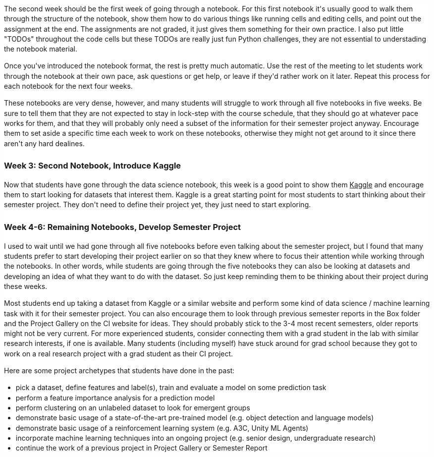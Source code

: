 The second week should be the first week of going through a notebook. For this first notebook it's usually good to walk them through the structure of the notebook, show them how to do various things like running cells and editing cells, and point out the assignment at the end. The assignments are not graded, it just gives them something for their own practice. I also put little "TODOs" throughout the code cells but these TODOs are really just fun Python challenges, they are not essential to understading the notebook material.

Once you've introduced the notebook format, the rest is pretty much automatic. Use the rest of the meeting to let students work through the notebook at their own pace, ask questions or get help, or leave if they'd rather work on it later. Repeat this process for each notebook for the next four weeks.

These notebooks are very dense, however, and many students will struggle to work through all five notebooks in five weeks. Be sure to tell them that they are not expected to stay in lock-step with the course schedule, that they should go at whatever pace works for them, and that they will probably only need a subset of the information for their semester project anyway. Encourage them to set aside a specific time each week to work on these notebooks, otherwise they might not get around to it since there aren't any hard dealines.

### Week 3: Second Notebook, Introduce Kaggle

Now that students have gone through the data science notebook, this week is a good point to show them [Kaggle](https://www.kaggle.com/) and encourage them to start looking for datasets that interest them. Kaggle is a great starting point for most students to start thinking about their semester project. They don't need to define their project yet, they just need to start exploring.

### Week 4-6: Remaining Notebooks, Develop Semester Project

I used to wait until we had gone through all five notebooks before even talking about the semester project, but I found that many students prefer to start developing their project earlier on so that they knew where to focus their attention while working through the notebooks. In other words, while students are going through the five notebooks they can also be looking at datasets and developing an idea of what they want to do with the dataset. So just keep reminding them to be thinking about their project during these weeks.

Most students end up taking a dataset from Kaggle or a similar website and perform some kind of data science / machine learning task with it for their semester project. You can also encourage them to look through previous semester reports in the Box folder and the Project Gallery on the CI website for ideas. They should probably stick to the 3-4 most recent semesters, older reports might not be very current. For more experienced students, consider connecting them with a grad student in the lab with similar research interests, if one is available. Many students (including myself) have stuck around for grad school because they got to work on a real research project with a grad student as their CI project.

Here are some project archetypes that students have done in the past:
- pick a dataset, define features and label(s), train and evaluate a model on some prediction task
- perform a feature importance analysis for a prediction model
- perform clustering on an unlabeled dataset to look for emergent groups
- demonstrate basic usage of a state-of-the-art pre-trained model (e.g. object detection and language models)
- demonstrate basic usage of a reinforcement learning system (e.g. A3C, Unity ML Agents)
- incorporate machine learning techniques into an ongoing project (e.g. senior design, undergraduate research)
- continue the work of a previous project in Project Gallery or Semester Report
